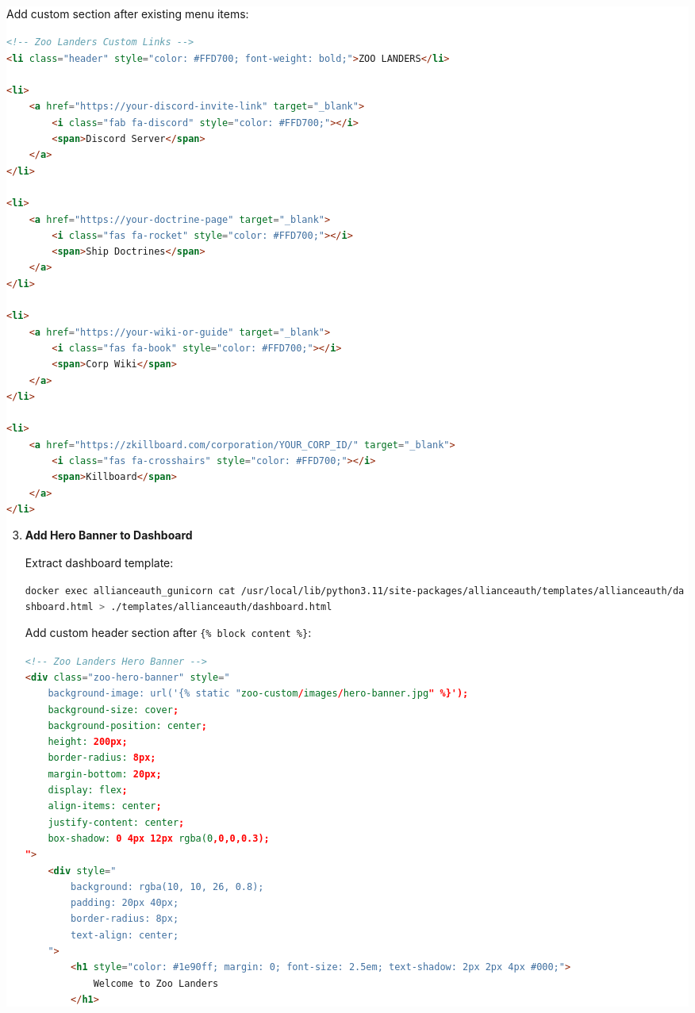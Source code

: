    Add custom section after existing menu items:
   ```html
   <!-- Zoo Landers Custom Links -->
   <li class="header" style="color: #FFD700; font-weight: bold;">ZOO LANDERS</li>

   <li>
       <a href="https://your-discord-invite-link" target="_blank">
           <i class="fab fa-discord" style="color: #FFD700;"></i>
           <span>Discord Server</span>
       </a>
   </li>

   <li>
       <a href="https://your-doctrine-page" target="_blank">
           <i class="fas fa-rocket" style="color: #FFD700;"></i>
           <span>Ship Doctrines</span>
       </a>
   </li>

   <li>
       <a href="https://your-wiki-or-guide" target="_blank">
           <i class="fas fa-book" style="color: #FFD700;"></i>
           <span>Corp Wiki</span>
       </a>
   </li>

   <li>
       <a href="https://zkillboard.com/corporation/YOUR_CORP_ID/" target="_blank">
           <i class="fas fa-crosshairs" style="color: #FFD700;"></i>
           <span>Killboard</span>
       </a>
   </li>
   ```

3. **Add Hero Banner to Dashboard**

   Extract dashboard template:
   ```bash
   docker exec allianceauth_gunicorn cat /usr/local/lib/python3.11/site-packages/allianceauth/templates/allianceauth/dashboard.html > ./templates/allianceauth/dashboard.html
   ```

   Add custom header section after `{% block content %}`:
   ```html
   <!-- Zoo Landers Hero Banner -->
   <div class="zoo-hero-banner" style="
       background-image: url('{% static "zoo-custom/images/hero-banner.jpg" %}');
       background-size: cover;
       background-position: center;
       height: 200px;
       border-radius: 8px;
       margin-bottom: 20px;
       display: flex;
       align-items: center;
       justify-content: center;
       box-shadow: 0 4px 12px rgba(0,0,0,0.3);
   ">
       <div style="
           background: rgba(10, 10, 26, 0.8);
           padding: 20px 40px;
           border-radius: 8px;
           text-align: center;
       ">
           <h1 style="color: #1e90ff; margin: 0; font-size: 2.5em; text-shadow: 2px 2px 4px #000;">
               Welcome to Zoo Landers
           </h1>
   ```